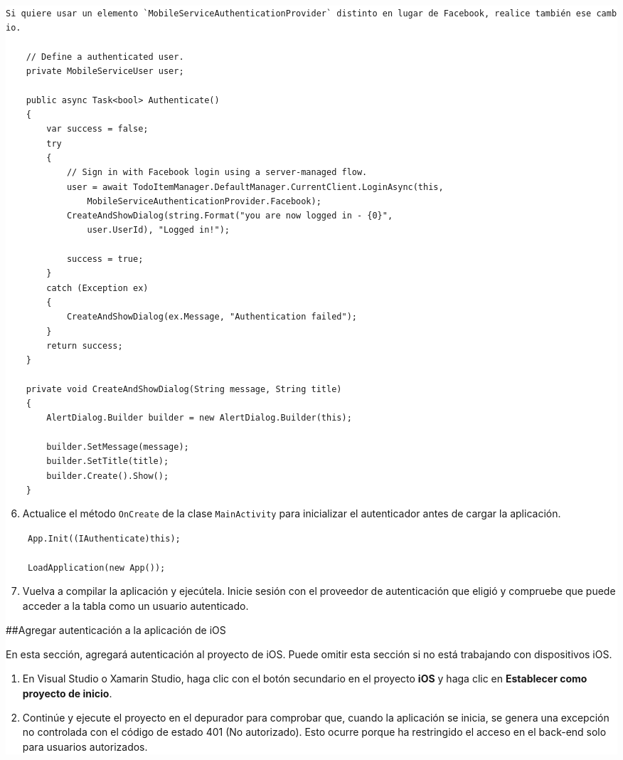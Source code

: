 	Si quiere usar un elemento `MobileServiceAuthenticationProvider` distinto en lugar de Facebook, realice también ese cambio.

		// Define a authenticated user.
		private MobileServiceUser user;

        public async Task<bool> Authenticate()
        {
            var success = false;
            try
            {
                // Sign in with Facebook login using a server-managed flow.
                user = await TodoItemManager.DefaultManager.CurrentClient.LoginAsync(this,
                    MobileServiceAuthenticationProvider.Facebook);
                CreateAndShowDialog(string.Format("you are now logged in - {0}",
                    user.UserId), "Logged in!");

                success = true;
            }
            catch (Exception ex)
            {
                CreateAndShowDialog(ex.Message, "Authentication failed");
            }
            return success;
        }

        private void CreateAndShowDialog(String message, String title)
        {
            AlertDialog.Builder builder = new AlertDialog.Builder(this);

            builder.SetMessage(message);
            builder.SetTitle(title);
            builder.Create().Show();
        }


6. Actualice el método `OnCreate` de la clase `MainActivity` para inicializar el autenticador antes de cargar la aplicación.

        App.Init((IAuthenticate)this);

        LoadApplication(new App());



7. Vuelva a compilar la aplicación y ejecútela. Inicie sesión con el proveedor de autenticación que eligió y compruebe que puede acceder a la tabla como un usuario autenticado.



##Agregar autenticación a la aplicación de iOS

En esta sección, agregará autenticación al proyecto de iOS. Puede omitir esta sección si no está trabajando con dispositivos iOS.

1. En Visual Studio o Xamarin Studio, haga clic con el botón secundario en el proyecto **iOS** y haga clic en **Establecer como proyecto de inicio**.

2. Continúe y ejecute el proyecto en el depurador para comprobar que, cuando la aplicación se inicia, se genera una excepción no controlada con el código de estado 401 (No autorizado). Esto ocurre porque ha restringido el acceso en el back-end solo para usuarios autorizados.
